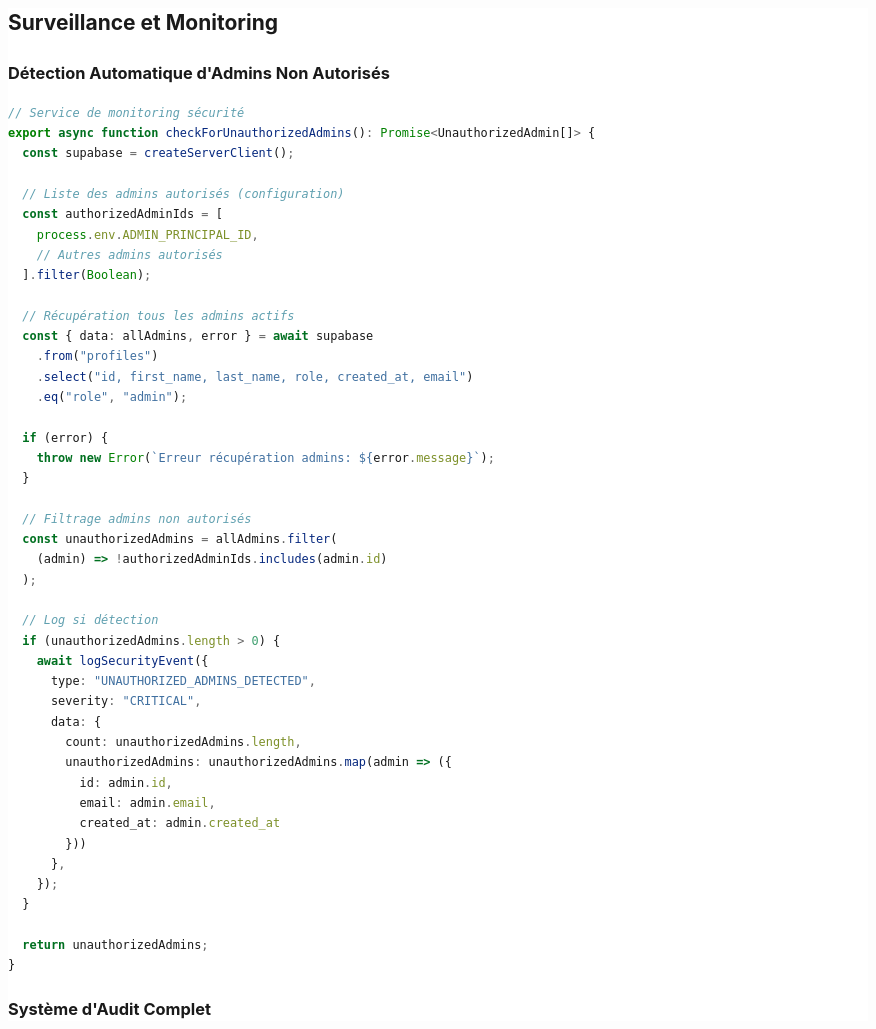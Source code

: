 ## Surveillance et Monitoring

### Détection Automatique d'Admins Non Autorisés

```typescript
// Service de monitoring sécurité
export async function checkForUnauthorizedAdmins(): Promise<UnauthorizedAdmin[]> {
  const supabase = createServerClient();
  
  // Liste des admins autorisés (configuration)
  const authorizedAdminIds = [
    process.env.ADMIN_PRINCIPAL_ID,
    // Autres admins autorisés
  ].filter(Boolean);

  // Récupération tous les admins actifs
  const { data: allAdmins, error } = await supabase
    .from("profiles")
    .select("id, first_name, last_name, role, created_at, email")
    .eq("role", "admin");

  if (error) {
    throw new Error(`Erreur récupération admins: ${error.message}`);
  }

  // Filtrage admins non autorisés
  const unauthorizedAdmins = allAdmins.filter(
    (admin) => !authorizedAdminIds.includes(admin.id)
  );

  // Log si détection
  if (unauthorizedAdmins.length > 0) {
    await logSecurityEvent({
      type: "UNAUTHORIZED_ADMINS_DETECTED",
      severity: "CRITICAL",
      data: {
        count: unauthorizedAdmins.length,
        unauthorizedAdmins: unauthorizedAdmins.map(admin => ({
          id: admin.id,
          email: admin.email,
          created_at: admin.created_at
        }))
      },
    });
  }

  return unauthorizedAdmins;
}
```

### Système d'Audit Complet
